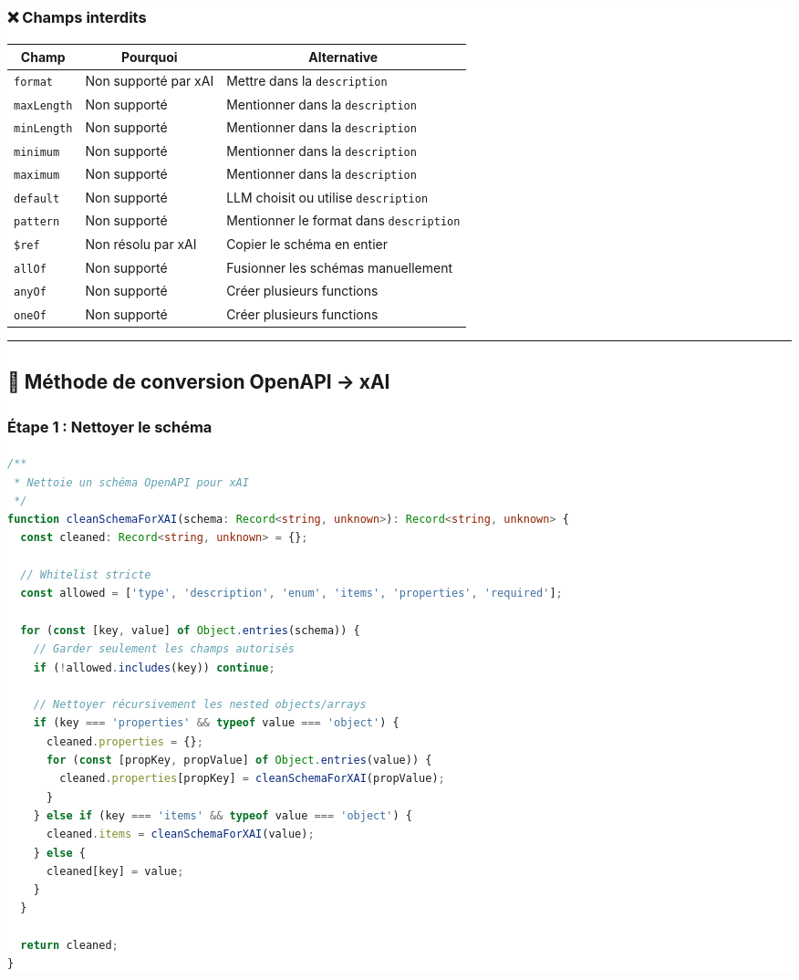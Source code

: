 ### ❌ Champs interdits

| Champ | Pourquoi | Alternative |
|-------|----------|-------------|
| `format` | Non supporté par xAI | Mettre dans la `description` |
| `maxLength` | Non supporté | Mentionner dans la `description` |
| `minLength` | Non supporté | Mentionner dans la `description` |
| `minimum` | Non supporté | Mentionner dans la `description` |
| `maximum` | Non supporté | Mentionner dans la `description` |
| `default` | Non supporté | LLM choisit ou utilise `description` |
| `pattern` | Non supporté | Mentionner le format dans `description` |
| `$ref` | Non résolu par xAI | Copier le schéma en entier |
| `allOf` | Non supporté | Fusionner les schémas manuellement |
| `anyOf` | Non supporté | Créer plusieurs functions |
| `oneOf` | Non supporté | Créer plusieurs functions |

---

## 🔧 Méthode de conversion OpenAPI → xAI

### Étape 1 : Nettoyer le schéma

```typescript
/**
 * Nettoie un schéma OpenAPI pour xAI
 */
function cleanSchemaForXAI(schema: Record<string, unknown>): Record<string, unknown> {
  const cleaned: Record<string, unknown> = {};
  
  // Whitelist stricte
  const allowed = ['type', 'description', 'enum', 'items', 'properties', 'required'];
  
  for (const [key, value] of Object.entries(schema)) {
    // Garder seulement les champs autorisés
    if (!allowed.includes(key)) continue;
    
    // Nettoyer récursivement les nested objects/arrays
    if (key === 'properties' && typeof value === 'object') {
      cleaned.properties = {};
      for (const [propKey, propValue] of Object.entries(value)) {
        cleaned.properties[propKey] = cleanSchemaForXAI(propValue);
      }
    } else if (key === 'items' && typeof value === 'object') {
      cleaned.items = cleanSchemaForXAI(value);
    } else {
      cleaned[key] = value;
    }
  }
  
  return cleaned;
}
```
